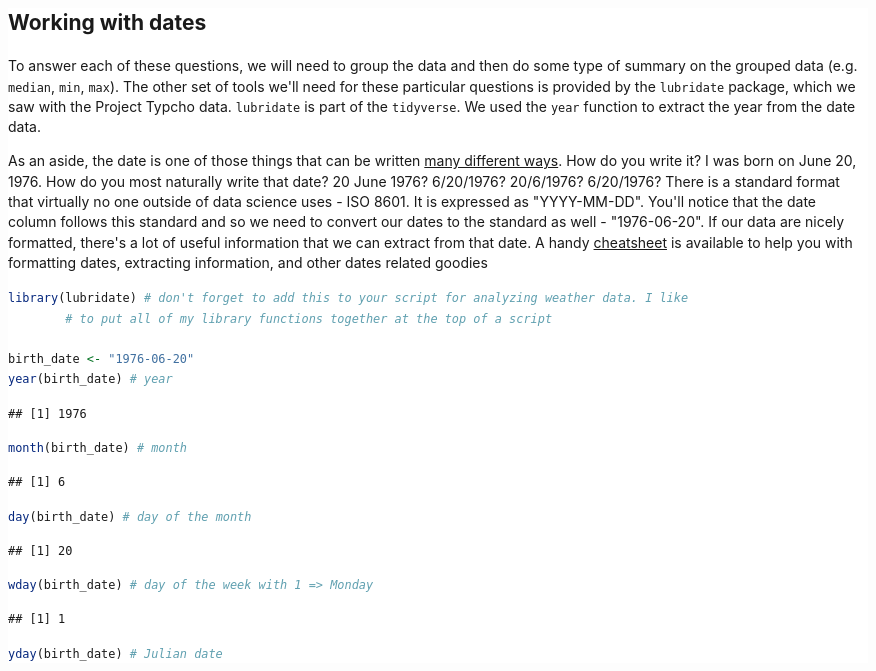 
## Working with dates

To answer each of these questions, we will need to group the data and then do some type of summary on the grouped data (e.g. `median`, `min`, `max`). The other set of tools we'll need for these particular questions is provided by the `lubridate` package, which we saw with the Project Typcho data. `lubridate` is part of the `tidyverse`. We used the `year` function to extract the year from the date data.

As an aside, the date is one of those things that can be written [many different ways](https://xkcd.com/1179/). How do you write it? I was born on June 20, 1976. How do you most naturally write that date? 20 June 1976? 6/20/1976? 20/6/1976? 6/20/1976? There is a standard format that virtually no one outside of data science uses - ISO 8601. It is expressed as "YYYY-MM-DD". You'll notice that the date column follows this standard and so we need to convert our dates to the standard as well - "1976-06-20". If our data are nicely formatted, there's a lot of useful information that we can extract from that date. A handy [cheatsheet](https://github.com/rstudio/cheatsheets/raw/master/lubridate.pdf) is available to help you with formatting dates, extracting information, and other dates related goodies


```r
library(lubridate) # don't forget to add this to your script for analyzing weather data. I like
		# to put all of my library functions together at the top of a script

birth_date <- "1976-06-20"
year(birth_date) # year
```

```
## [1] 1976
```

```r
month(birth_date) # month
```

```
## [1] 6
```

```r
day(birth_date) # day of the month
```

```
## [1] 20
```

```r
wday(birth_date) # day of the week with 1 => Monday
```

```
## [1] 1
```

```r
yday(birth_date) # Julian date
```
